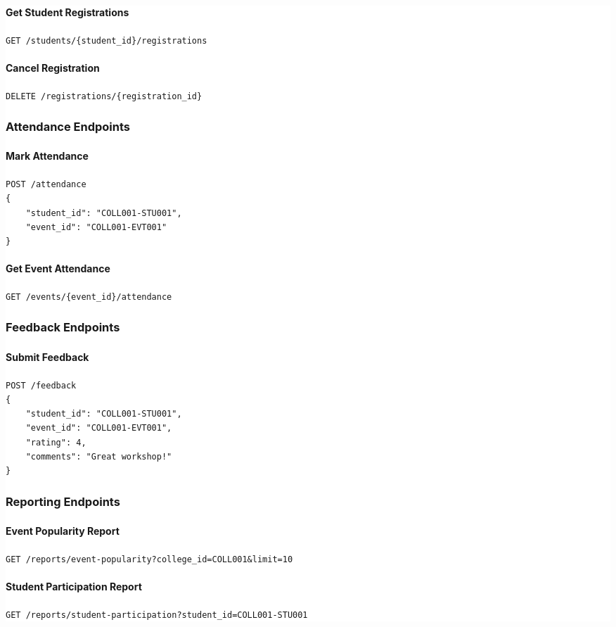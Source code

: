 #### Get Student Registrations

```
GET /students/{student_id}/registrations
```

#### Cancel Registration

```
DELETE /registrations/{registration_id}
```

### Attendance Endpoints

#### Mark Attendance

```
POST /attendance
{
    "student_id": "COLL001-STU001",
    "event_id": "COLL001-EVT001"
}
```

#### Get Event Attendance

```
GET /events/{event_id}/attendance
```

### Feedback Endpoints

#### Submit Feedback

```
POST /feedback
{
    "student_id": "COLL001-STU001",
    "event_id": "COLL001-EVT001",
    "rating": 4,
    "comments": "Great workshop!"
}
```

### Reporting Endpoints

#### Event Popularity Report

```
GET /reports/event-popularity?college_id=COLL001&limit=10
```

#### Student Participation Report

```
GET /reports/student-participation?student_id=COLL001-STU001
```
